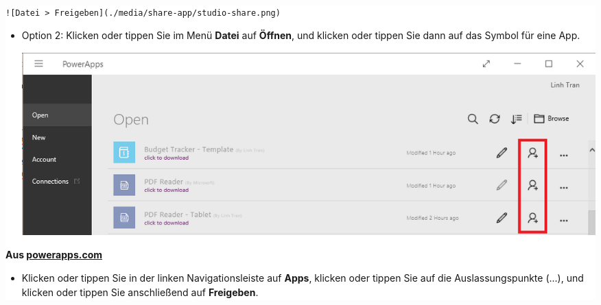     ![Datei > Freigeben](./media/share-app/studio-share.png)
* Option 2: Klicken oder tippen Sie im Menü **Datei** auf **Öffnen**, und klicken oder tippen Sie dann auf das Symbol für eine App.
  
    ![Auslassungspunkte > Freigeben](./media/share-app/studio-share-icon.png)

**Aus [powerapps.com](http://web.powerapps.com)**

* Klicken oder tippen Sie in der linken Navigationsleiste auf **Apps**, klicken oder tippen Sie auf die Auslassungspunkte (...), und klicken oder tippen Sie anschließend auf **Freigeben**.
  